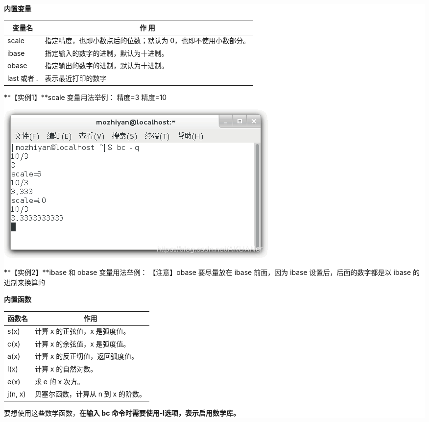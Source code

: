**内置变量**

| 变量名      | 作 用                                                        |
| ----------- | ------------------------------------------------------------ |
| scale       | 指定精度，也即小数点后的位数；默认为 0，也即不使用小数部分。 |
| ibase       | 指定输入的数字的进制，默认为十进制。                         |
| obase       | 指定输出的数字的进制，默认为十进制。                         |
| last 或者 . | 表示最近打印的数字                                           |

**【实例1】**scale 变量用法举例：
精度=3    精度=10

![在这里插入图片描述](assets/bb0666cabe27457092658f289f7eb114.png)

**【实例2】**ibase 和 obase 变量用法举例：
【注意】obase 要尽量放在 ibase 前面，因为 ibase 设置后，后面的数字都是以 ibase 的进制来换算的





**内置函数**

| 函数名  | 作用                               |
| ------- | ---------------------------------- |
| s(x)    | 计算 x 的正弦值，x 是弧度值。      |
| c(x)    | 计算 x 的余弦值，x 是弧度值。      |
| a(x)    | 计算 x 的反正切值，返回弧度值。    |
| l(x)    | 计算 x 的自然对数。                |
| e(x)    | 求 e 的 x 次方。                   |
| j(n, x) | 贝塞尔函数，计算从 n 到 x 的阶数。 |

要想使用这些数学函数，**在输入 bc 命令时需要使用-l选项，表示启用数学库。**
